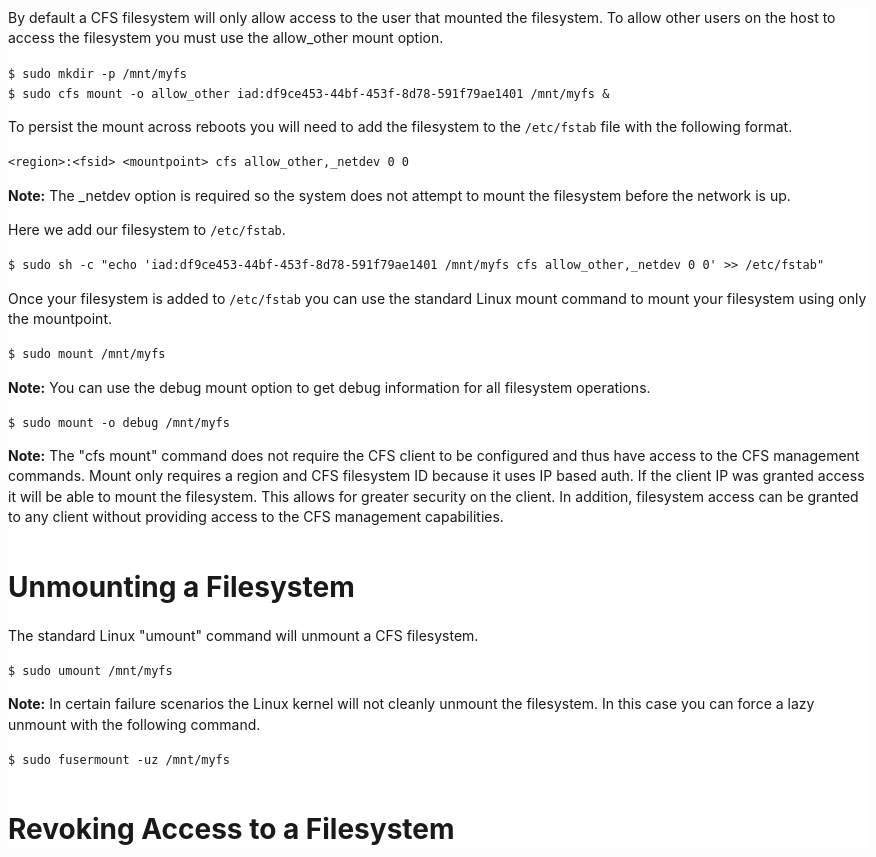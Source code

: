 By default a CFS filesystem will only allow access to the user that mounted the filesystem.
To allow other users on the host to access the filesystem you must use the allow_other mount option.
```
$ sudo mkdir -p /mnt/myfs
$ sudo cfs mount -o allow_other iad:df9ce453-44bf-453f-8d78-591f79ae1401 /mnt/myfs &
```

To persist the mount across reboots you will need to add the filesystem to the ```/etc/fstab``` file with the following format.
```
<region>:<fsid> <mountpoint> cfs allow_other,_netdev 0 0
```
**Note:** The _netdev option is required so the system does not attempt to mount the filesystem before the network is up.

Here we add our filesystem to ```/etc/fstab```.
```
$ sudo sh -c "echo 'iad:df9ce453-44bf-453f-8d78-591f79ae1401 /mnt/myfs cfs allow_other,_netdev 0 0' >> /etc/fstab"
```

Once your filesystem is added to ```/etc/fstab``` you can use the standard Linux mount command to mount your filesystem using only the mountpoint.
```
$ sudo mount /mnt/myfs
```

**Note:** You can use the debug mount option to get debug information for all filesystem operations.
```
$ sudo mount -o debug /mnt/myfs
```

**Note:** The "cfs mount" command does not require the CFS client to be configured and thus have access to the CFS management commands.
Mount only requires a region and CFS filesystem ID because it uses IP based auth.
If the client IP was granted access it will be able to mount the filesystem.
This allows for greater security on the client.
In addition, filesystem access can be granted to any client without providing access to the CFS management capabilities.

# Unmounting a Filesystem

The standard Linux "umount" command will unmount a CFS filesystem.
```
$ sudo umount /mnt/myfs
```
**Note:** In certain failure scenarios the Linux kernel will not cleanly unmount the filesystem.
In this case you can force a lazy unmount with the following command.
```
$ sudo fusermount -uz /mnt/myfs
```

# Revoking Access to a Filesystem
